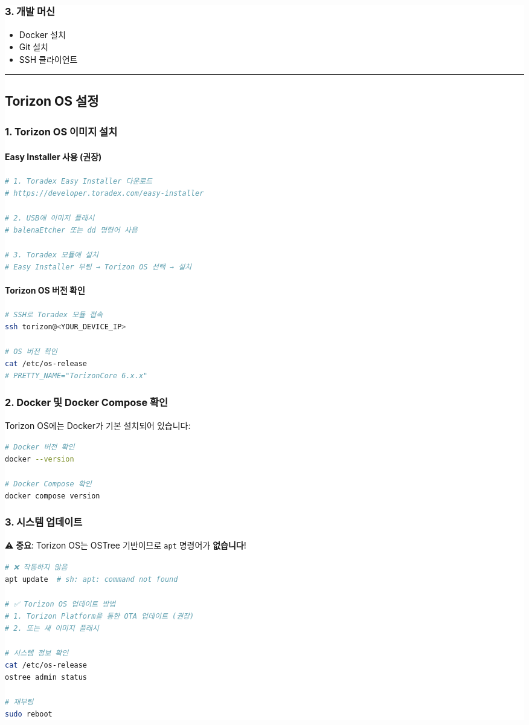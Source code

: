 ### 3. 개발 머신
- Docker 설치
- Git 설치
- SSH 클라이언트

---

## Torizon OS 설정

### 1. Torizon OS 이미지 설치

#### Easy Installer 사용 (권장)
```bash
# 1. Toradex Easy Installer 다운로드
# https://developer.toradex.com/easy-installer

# 2. USB에 이미지 플래시
# balenaEtcher 또는 dd 명령어 사용

# 3. Toradex 모듈에 설치
# Easy Installer 부팅 → Torizon OS 선택 → 설치
```

#### Torizon OS 버전 확인
```bash
# SSH로 Toradex 모듈 접속
ssh torizon@<YOUR_DEVICE_IP>

# OS 버전 확인
cat /etc/os-release
# PRETTY_NAME="TorizonCore 6.x.x"
```

### 2. Docker 및 Docker Compose 확인

Torizon OS에는 Docker가 기본 설치되어 있습니다:

```bash
# Docker 버전 확인
docker --version

# Docker Compose 확인
docker compose version
```

### 3. 시스템 업데이트

⚠️ **중요**: Torizon OS는 OSTree 기반이므로 `apt` 명령어가 **없습니다**!

```bash
# ❌ 작동하지 않음
apt update  # sh: apt: command not found

# ✅ Torizon OS 업데이트 방법
# 1. Torizon Platform을 통한 OTA 업데이트 (권장)
# 2. 또는 새 이미지 플래시

# 시스템 정보 확인
cat /etc/os-release
ostree admin status

# 재부팅
sudo reboot
```
